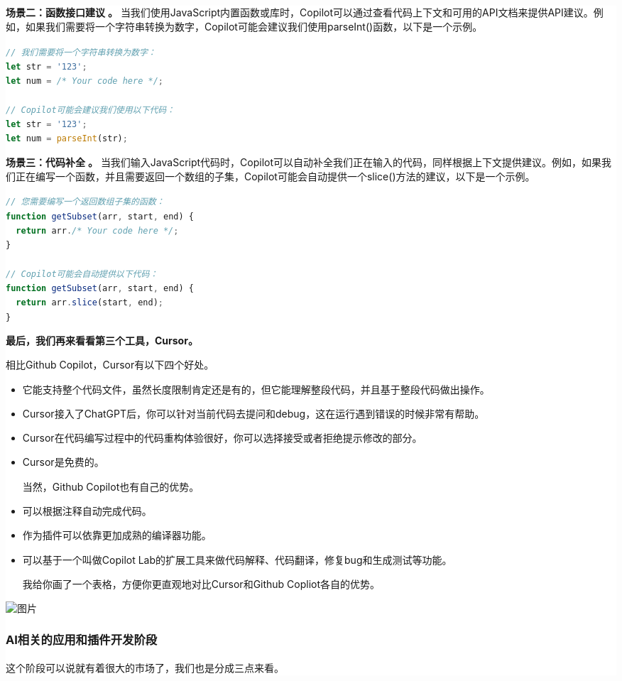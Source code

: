 **场景二：函数接口建议** **。** 当我们使用JavaScript内置函数或库时，Copilot可以通过查看代码上下文和可用的API文档来提供API建议。例如，如果我们需要将一个字符串转换为数字，Copilot可能会建议我们使用parseInt()函数，以下是一个示例。

```typescript
// 我们需要将一个字符串转换为数字：
let str = '123';
let num = /* Your code here */;

// Copilot可能会建议我们使用以下代码：
let str = '123';
let num = parseInt(str);

```

**场景三：代码补全** **。** 当我们输入JavaScript代码时，Copilot可以自动补全我们正在输入的代码，同样根据上下文提供建议。例如，如果我们正在编写一个函数，并且需要返回一个数组的子集，Copilot可能会自动提供一个slice()方法的建议，以下是一个示例。

```typescript
// 您需要编写一个返回数组子集的函数：
function getSubset(arr, start, end) {
  return arr./* Your code here */;
}

// Copilot可能会自动提供以下代码：
function getSubset(arr, start, end) {
  return arr.slice(start, end);
}

```

**最后，我们再来看看第三个工具，Cursor。**

相比Github Copilot，Cursor有以下四个好处。

- 它能支持整个代码文件，虽然长度限制肯定还是有的，但它能理解整段代码，并且基于整段代码做出操作。

- Cursor接入了ChatGPT后，你可以针对当前代码去提问和debug，这在运行遇到错误的时候非常有帮助。

- Cursor在代码编写过程中的代码重构体验很好，你可以选择接受或者拒绝提示修改的部分。

- Cursor是免费的。


  当然，Github Copilot也有自己的优势。

- 可以根据注释自动完成代码。

- 作为插件可以依靠更加成熟的编译器功能。

- 可以基于一个叫做Copilot Lab的扩展工具来做代码解释、代码翻译，修复bug和生成测试等功能。


  我给你画了一个表格，方便你更直观地对比Cursor和Github Copliot各自的优势。


![图片](https://static001.geekbang.org/resource/image/64/87/643f88d55b03660aca65a6313e741287.jpg?wh=1920x1041)

### AI相关的应用和插件开发阶段

这个阶段可以说就有着很大的市场了，我们也是分成三点来看。

